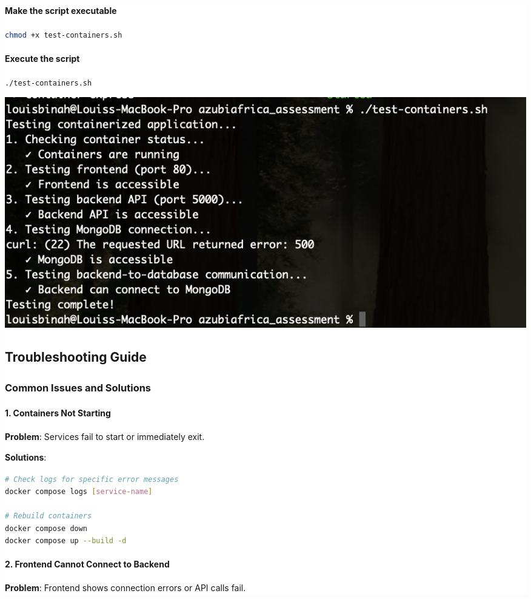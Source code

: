 #### Make the script executable
```bash
chmod +x test-containers.sh 
```

#### Execute the script
```bash
./test-containers.sh  
```
![alt text](image.png)

## Troubleshooting Guide

### Common Issues and Solutions

#### 1. Containers Not Starting

**Problem**: Services fail to start or immediately exit.

**Solutions**:
```bash
# Check logs for specific error messages
docker compose logs [service-name]

# Rebuild containers
docker compose down
docker compose up --build -d

```

#### 2. Frontend Cannot Connect to Backend

**Problem**: Frontend shows connection errors or API calls fail.
